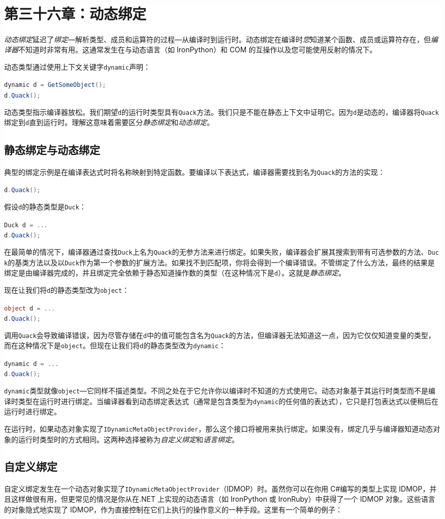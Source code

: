 # 第三十六章：动态绑定

*动态绑定*延迟了*绑定*—解析类型、成员和运算符的过程—从编译时到运行时。动态绑定在编译时*您*知道某个函数、成员或运算符存在，但*编译器*不知道时非常有用。这通常发生在与动态语言（如 IronPython）和 COM 的互操作以及您可能使用反射的情况下。

动态类型通过使用上下文关键字`dynamic`声明：

```cs
dynamic d = GetSomeObject();
d.Quack();
```

动态类型指示编译器放松。我们期望`d`的运行时类型具有`Quack`方法。我们只是不能在静态上下文中证明它。因为`d`是动态的，编译器将`Quack`绑定到`d`直到运行时。理解这意味着需要区分*静态绑定*和*动态绑定*。

## 静态绑定与动态绑定

典型的绑定示例是在编译表达式时将名称映射到特定函数。要编译以下表达式，编译器需要找到名为`Quack`的方法的实现：

```cs
d.Quack();
```

假设`d`的静态类型是`Duck`：

```cs
Duck d = ...
d.Quack();
```

在最简单的情况下，编译器通过查找`Duck`上名为`Quack`的无参方法来进行绑定。如果失败，编译器会扩展其搜索到带有可选参数的方法、`Duck`的基类方法以及以`Duck`作为第一个参数的扩展方法。如果找不到匹配项，你将会得到一个编译错误。不管绑定了什么方法，最终的结果是绑定是由编译器完成的，并且绑定完全依赖于静态知道操作数的类型（在这种情况下是`d`）。这就是*静态绑定*。

现在让我们将`d`的静态类型改为`object`：

```cs
object d = ...
d.Quack();
```

调用`Quack`会导致编译错误，因为尽管存储在`d`中的值可能包含名为`Quack`的方法，但编译器无法知道这一点，因为它仅仅知道变量的类型，而在这种情况下是`object`。但现在让我们将`d`的静态类型改为`dynamic`：

```cs
dynamic d = ...
d.Quack();
```

`dynamic`类型就像`object`—它同样不描述类型。不同之处在于它允许你以编译时不知道的方式使用它。动态对象基于其运行时类型而不是编译时类型在运行时进行绑定。当编译器看到动态绑定表达式（通常是包含类型为`dynamic`的任何值的表达式），它只是打包表达式以便稍后在运行时进行绑定。

在运行时，如果动态对象实现了`IDynamicMeta​Ob⁠jectProvider`，那么这个接口将被用来执行绑定。如果没有，绑定几乎与编译器知道动态对象的运行时类型时的方式相同。这两种选择被称为*自定义绑定*和*语言绑定*。

## 自定义绑定

自定义绑定发生在一个动态对象实现了`IDynamicMetaObjectProvider`（IDMOP）时。虽然你可以在你用 C#编写的类型上实现 IDMOP，并且这样做很有用，但更常见的情况是你从在.NET 上实现的动态语言（如 IronPython 或 IronRuby）中获得了一个 IDMOP 对象。这些语言的对象隐式地实现了 IDMOP，作为直接控制在它们上执行的操作意义的一种手段。这里有一个简单的例子：
